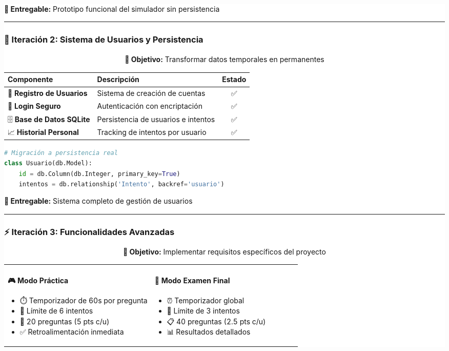 **🎁 Entregable:** Prototipo funcional del simulador sin persistencia

---

### 👤 Iteración 2: Sistema de Usuarios y Persistencia

<div align="center">

**🎯 Objetivo:** Transformar datos temporales en permanentes

</div>

| Componente | Descripción | Estado |
|:-----------|:------------|:------:|
| 🔐 **Registro de Usuarios** | Sistema de creación de cuentas | ✅ |
| 🔑 **Login Seguro** | Autenticación con encriptación | ✅ |
| 🗄️ **Base de Datos SQLite** | Persistencia de usuarios e intentos | ✅ |
| 📈 **Historial Personal** | Tracking de intentos por usuario | ✅ |

```python
# Migración a persistencia real
class Usuario(db.Model):
    id = db.Column(db.Integer, primary_key=True)
    intentos = db.relationship('Intento', backref='usuario')
```

**🎁 Entregable:** Sistema completo de gestión de usuarios

---

### ⚡ Iteración 3: Funcionalidades Avanzadas

<div align="center">

**🎯 Objetivo:** Implementar requisitos específicos del proyecto

</div>

<table>
<tr>
<td width="50%">

#### 🎮 Modo Práctica
- ⏱️ Temporizador de 60s por pregunta
- 🔄 Límite de 6 intentos
- 📝 20 preguntas (5 pts c/u)
- ✅ Retroalimentación inmediata

</td>
<td width="50%">

#### 🏁 Modo Examen Final
- ⏰ Temporizador global
- 🎫 Límite de 3 intentos
- 📋 40 preguntas (2.5 pts c/u)
- 📊 Resultados detallados
